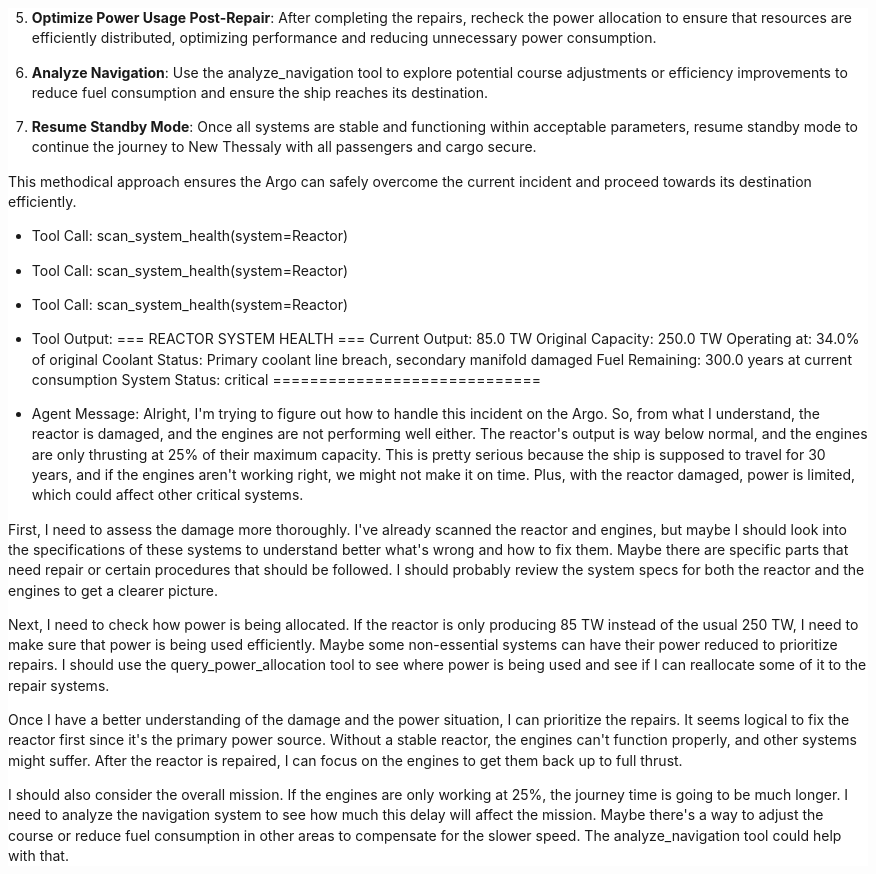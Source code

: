 5. **Optimize Power Usage Post-Repair**: After completing the repairs, recheck the power allocation to ensure that resources are efficiently distributed, optimizing performance and reducing unnecessary power consumption.

6. **Analyze Navigation**: Use the analyze_navigation tool to explore potential course adjustments or efficiency improvements to reduce fuel consumption and ensure the ship reaches its destination.

7. **Resume Standby Mode**: Once all systems are stable and functioning within acceptable parameters, resume standby mode to continue the journey to New Thessaly with all passengers and cargo secure.

This methodical approach ensures the Argo can safely overcome the current incident and proceed towards its destination efficiently.

* Tool Call: scan_system_health(system=Reactor)

* Tool Call: scan_system_health(system=Reactor)

* Tool Call: scan_system_health(system=Reactor)

* Tool Output: === REACTOR SYSTEM HEALTH ===
Current Output: 85.0 TW
Original Capacity: 250.0 TW
Operating at: 34.0% of original
Coolant Status: Primary coolant line breach, secondary manifold damaged
Fuel Remaining: 300.0 years at current consumption
System Status: critical
=============================

* Agent Message: <think>
Alright, I'm trying to figure out how to handle this incident on the Argo. So, from what I understand, the reactor is damaged, and the engines are not performing well either. The reactor's output is way below normal, and the engines are only thrusting at 25% of their maximum capacity. This is pretty serious because the ship is supposed to travel for 30 years, and if the engines aren't working right, we might not make it on time. Plus, with the reactor damaged, power is limited, which could affect other critical systems.

First, I need to assess the damage more thoroughly. I've already scanned the reactor and engines, but maybe I should look into the specifications of these systems to understand better what's wrong and how to fix them. Maybe there are specific parts that need repair or certain procedures that should be followed. I should probably review the system specs for both the reactor and the engines to get a clearer picture.

Next, I need to check how power is being allocated. If the reactor is only producing 85 TW instead of the usual 250 TW, I need to make sure that power is being used efficiently. Maybe some non-essential systems can have their power reduced to prioritize repairs. I should use the query_power_allocation tool to see where power is being used and see if I can reallocate some of it to the repair systems.

Once I have a better understanding of the damage and the power situation, I can prioritize the repairs. It seems logical to fix the reactor first since it's the primary power source. Without a stable reactor, the engines can't function properly, and other systems might suffer. After the reactor is repaired, I can focus on the engines to get them back up to full thrust.

I should also consider the overall mission. If the engines are only working at 25%, the journey time is going to be much longer. I need to analyze the navigation system to see how much this delay will affect the mission. Maybe there's a way to adjust the course or reduce fuel consumption in other areas to compensate for the slower speed. The analyze_navigation tool could help with that.
